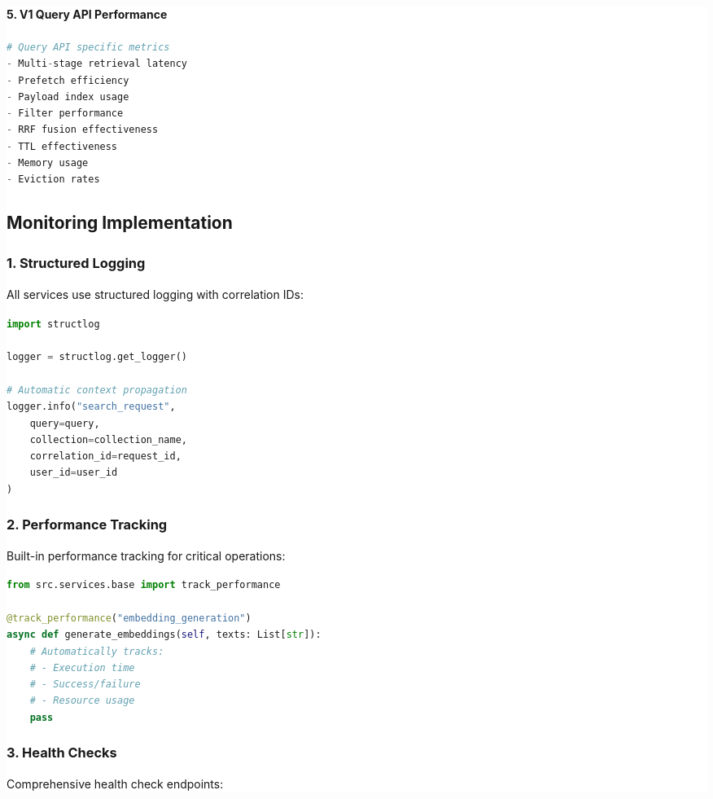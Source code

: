 #### 5. V1 Query API Performance

```python
# Query API specific metrics
- Multi-stage retrieval latency
- Prefetch efficiency
- Payload index usage
- Filter performance
- RRF fusion effectiveness
- TTL effectiveness
- Memory usage
- Eviction rates
```

## Monitoring Implementation

### 1. Structured Logging

All services use structured logging with correlation IDs:

```python
import structlog

logger = structlog.get_logger()

# Automatic context propagation
logger.info("search_request", 
    query=query,
    collection=collection_name,
    correlation_id=request_id,
    user_id=user_id
)
```

### 2. Performance Tracking

Built-in performance tracking for critical operations:

```python
from src.services.base import track_performance

@track_performance("embedding_generation")
async def generate_embeddings(self, texts: List[str]):
    # Automatically tracks:
    # - Execution time
    # - Success/failure
    # - Resource usage
    pass
```

### 3. Health Checks

Comprehensive health check endpoints:
